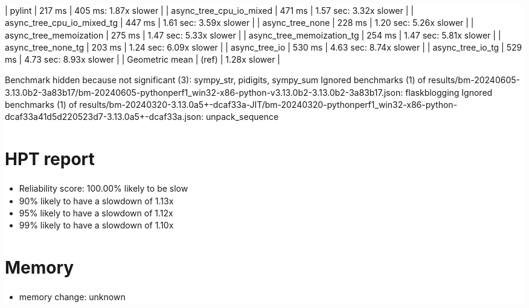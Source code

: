 | pylint                     | 217 ms                                                              | 405 ms: 1.87x slower                                                            |
| async_tree_cpu_io_mixed    | 471 ms                                                              | 1.57 sec: 3.32x slower                                                          |
| async_tree_cpu_io_mixed_tg | 447 ms                                                              | 1.61 sec: 3.59x slower                                                          |
| async_tree_none            | 228 ms                                                              | 1.20 sec: 5.26x slower                                                          |
| async_tree_memoization     | 275 ms                                                              | 1.47 sec: 5.33x slower                                                          |
| async_tree_memoization_tg  | 254 ms                                                              | 1.47 sec: 5.81x slower                                                          |
| async_tree_none_tg         | 203 ms                                                              | 1.24 sec: 6.09x slower                                                          |
| async_tree_io              | 530 ms                                                              | 4.63 sec: 8.74x slower                                                          |
| async_tree_io_tg           | 529 ms                                                              | 4.73 sec: 8.93x slower                                                          |
| Geometric mean             | (ref)                                                               | 1.28x slower                                                                    |

Benchmark hidden because not significant (3): sympy_str, pidigits, sympy_sum
Ignored benchmarks (1) of results/bm-20240605-3.13.0b2-3a83b17/bm-20240605-pythonperf1_win32-x86-python-v3.13.0b2-3.13.0b2-3a83b17.json: flaskblogging
Ignored benchmarks (1) of results/bm-20240320-3.13.0a5+-dcaf33a-JIT/bm-20240320-pythonperf1_win32-x86-python-dcaf33a41d5d220523d7-3.13.0a5+-dcaf33a.json: unpack_sequence

# HPT report

- Reliability score: 100.00% likely to be slow
- 90% likely to have a slowdown of 1.13x
- 95% likely to have a slowdown of 1.12x
- 99% likely to have a slowdown of 1.10x

# Memory
- memory change: unknown